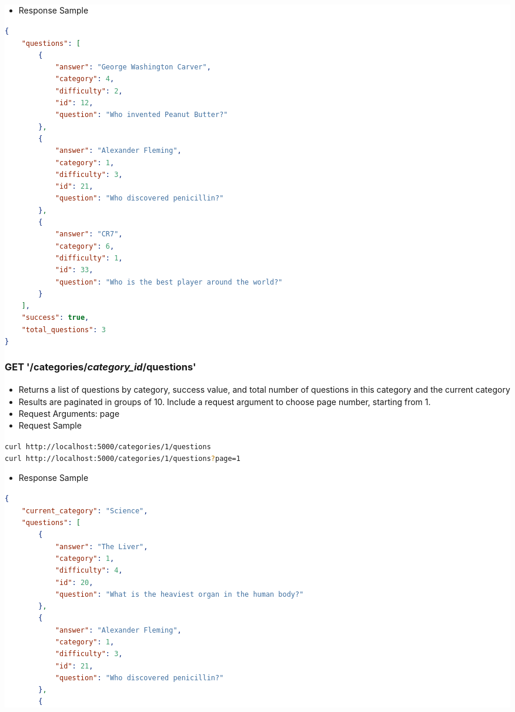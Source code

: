 - Response Sample

```json
{
    "questions": [
        {
            "answer": "George Washington Carver",
            "category": 4,
            "difficulty": 2,
            "id": 12,
            "question": "Who invented Peanut Butter?"
        },
        {
            "answer": "Alexander Fleming",
            "category": 1,
            "difficulty": 3,
            "id": 21,
            "question": "Who discovered penicillin?"
        },
        {
            "answer": "CR7",
            "category": 6,
            "difficulty": 1,
            "id": 33,
            "question": "Who is the best player around the world?"
        }
    ],
    "success": true,
    "total_questions": 3
}
```

### GET '/categories/*category_id*/questions'

- Returns a list of questions by category, success value, and total number of questions in this category and the current category
- Results are paginated in groups of 10. Include a request argument to choose page number, starting from 1.
- Request Arguments: page
- Request Sample

```bash
curl http://localhost:5000/categories/1/questions
curl http://localhost:5000/categories/1/questions?page=1
```

- Response Sample

```json
{
    "current_category": "Science",
    "questions": [
        {
            "answer": "The Liver",
            "category": 1,
            "difficulty": 4,
            "id": 20,
            "question": "What is the heaviest organ in the human body?"
        },
        {
            "answer": "Alexander Fleming",
            "category": 1,
            "difficulty": 3,
            "id": 21,
            "question": "Who discovered penicillin?"
        },
        {
```